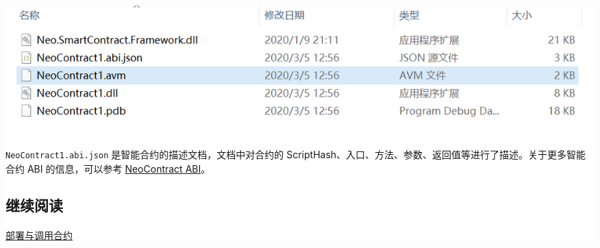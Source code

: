 ![](assets/contractfile.png)

`NeoContract1.abi.json` 是智能合约的描述文档，文档中对合约的 ScriptHash、入口、方法、参数、返回值等进行了描述。关于更多智能合约 ABI 的信息，可以参考 [NeoContract ABI](https://github.com/neo-project/proposals/blob/master/nep-3.mediawiki)。

## 继续阅读

[部署与调用合约](deploy.md)

